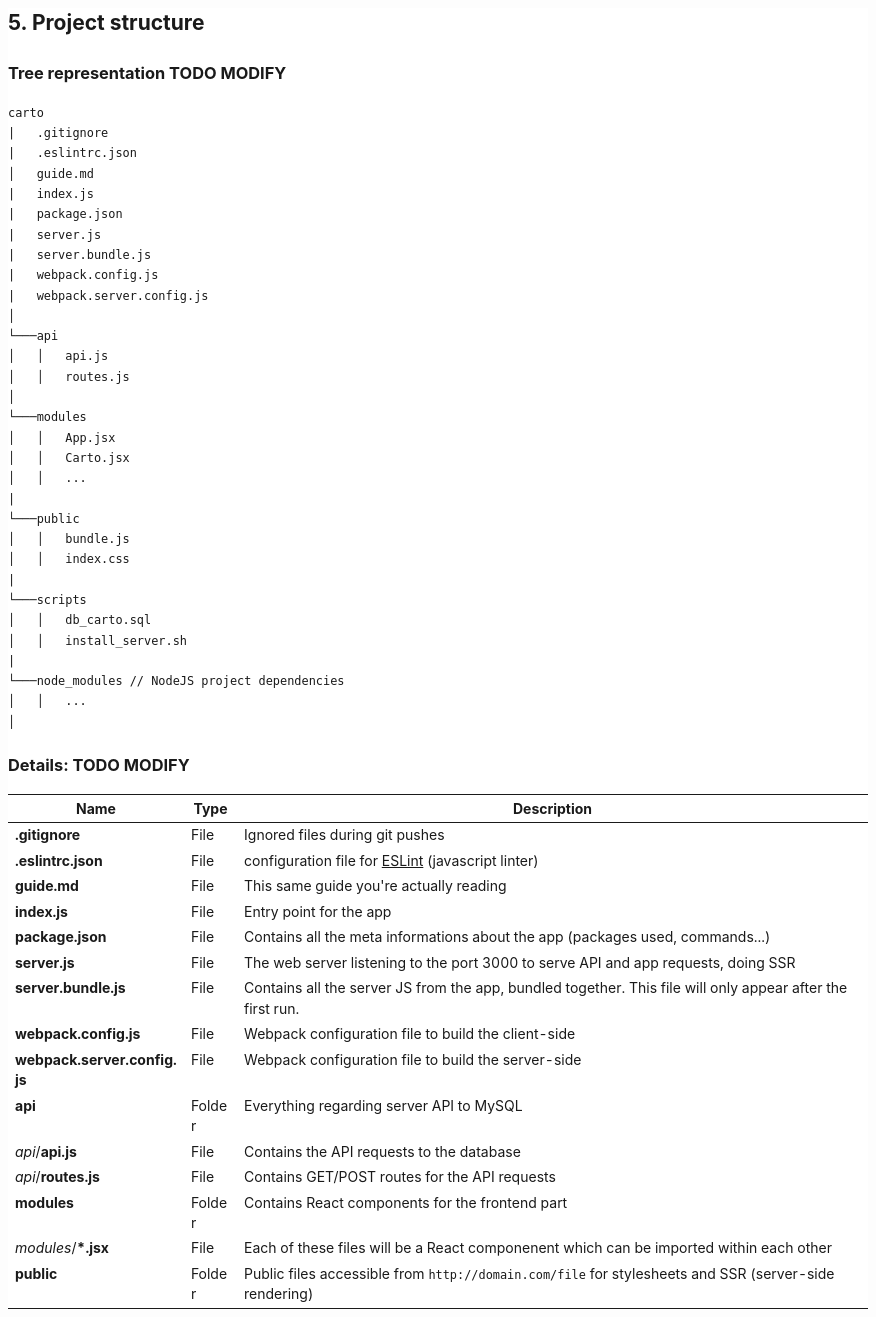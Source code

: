 ## 5. Project structure
### Tree representation TODO MODIFY

```
carto
|   .gitignore
|   .eslintrc.json
│   guide.md
|   index.js
|   package.json
|   server.js
|   server.bundle.js
|   webpack.config.js
|   webpack.server.config.js
│
└───api
│   │   api.js
│   │   routes.js
│   
└───modules
│   │   App.jsx
│   │   Carto.jsx
│   │   ...  
|
└───public
│   │   bundle.js
│   │   index.css
|
└───scripts
│   │   db_carto.sql
│   │   install_server.sh
|
└───node_modules // NodeJS project dependencies
│   │   ...
│

```
### Details: TODO MODIFY

Name | Type | Description
--- | --- | ---
**.gitignore** | File | Ignored files during git pushes
**.eslintrc.json**| File | configuration file for [ESLint](http://eslint.org/) (javascript linter)
**guide.md** | File | This same guide you're actually reading
**index.js** | File | Entry point for the app
**package.json** | File | Contains all the meta informations about the app (packages used, commands...)
**server.js** | File | The web server listening to the port 3000 to serve API and app requests, doing SSR
**server.bundle.js** | File | Contains all the server JS from the app, bundled together. This file will only appear after the first run.
**webpack.config.js** | File | Webpack configuration file to build the client-side
**webpack.server.config.js** | File | Webpack configuration file to build the server-side
**api** | Folder | Everything regarding server API to MySQL
*api*/**api.js** | File | Contains the API requests to the database
*api*/**routes.js** | File | Contains GET/POST routes for the API requests
**modules** | Folder | Contains React components for the frontend part
*modules*/**\*.jsx** | File | Each of these files will be a React componenent which can be imported within each other
**public** | Folder | Public files accessible from `http://domain.com/file` for stylesheets and SSR (server-side rendering)